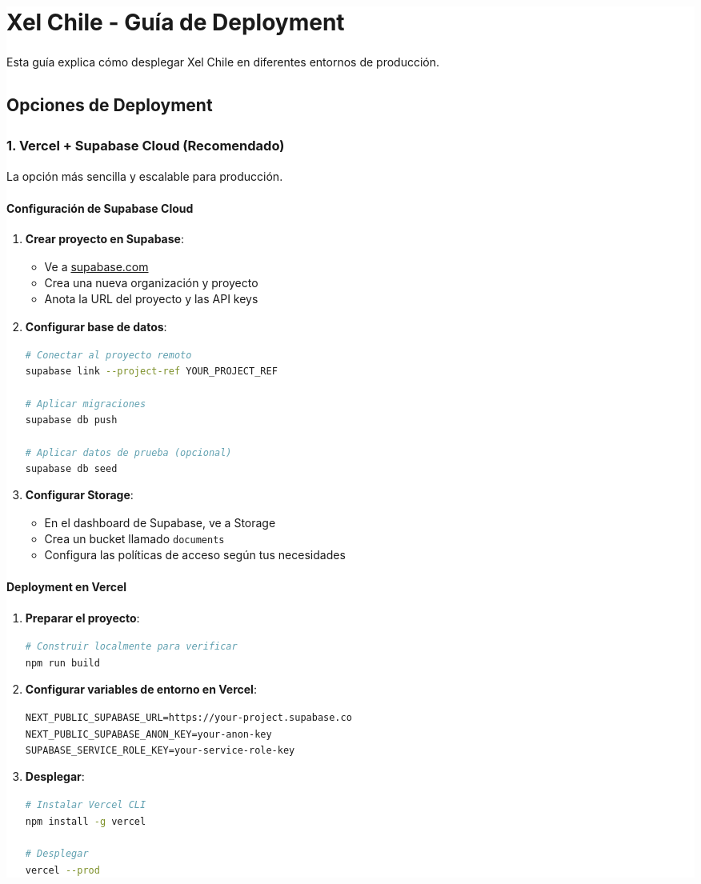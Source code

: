# Xel Chile - Guía de Deployment

Esta guía explica cómo desplegar Xel Chile en diferentes entornos de producción.

## Opciones de Deployment

### 1. Vercel + Supabase Cloud (Recomendado)

La opción más sencilla y escalable para producción.

#### Configuración de Supabase Cloud

1. **Crear proyecto en Supabase**:
   - Ve a [supabase.com](https://supabase.com)
   - Crea una nueva organización y proyecto
   - Anota la URL del proyecto y las API keys

2. **Configurar base de datos**:
   ```bash
   # Conectar al proyecto remoto
   supabase link --project-ref YOUR_PROJECT_REF
   
   # Aplicar migraciones
   supabase db push
   
   # Aplicar datos de prueba (opcional)
   supabase db seed
   ```

3. **Configurar Storage**:
   - En el dashboard de Supabase, ve a Storage
   - Crea un bucket llamado `documents`
   - Configura las políticas de acceso según tus necesidades

#### Deployment en Vercel

1. **Preparar el proyecto**:
   ```bash
   # Construir localmente para verificar
   npm run build
   ```

2. **Configurar variables de entorno en Vercel**:
   ```
   NEXT_PUBLIC_SUPABASE_URL=https://your-project.supabase.co
   NEXT_PUBLIC_SUPABASE_ANON_KEY=your-anon-key
   SUPABASE_SERVICE_ROLE_KEY=your-service-role-key
   ```

3. **Desplegar**:
   ```bash
   # Instalar Vercel CLI
   npm install -g vercel
   
   # Desplegar
   vercel --prod
   ```
